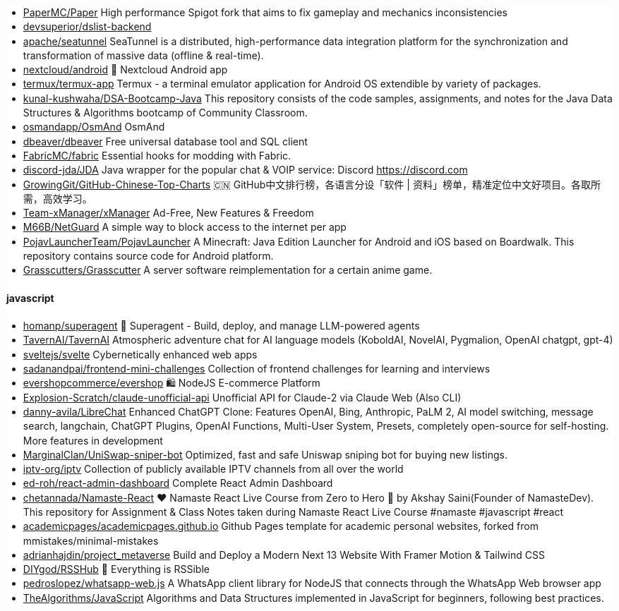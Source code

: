 * [PaperMC/Paper](https://github.com/PaperMC/Paper) High performance Spigot fork that aims to fix gameplay and mechanics inconsistencies
* [devsuperior/dslist-backend](https://github.com/devsuperior/dslist-backend)
* [apache/seatunnel](https://github.com/apache/seatunnel) SeaTunnel is a distributed, high-performance data integration platform for the synchronization and transformation of massive data (offline & real-time).
* [nextcloud/android](https://github.com/nextcloud/android) 📱 Nextcloud Android app
* [termux/termux-app](https://github.com/termux/termux-app) Termux - a terminal emulator application for Android OS extendible by variety of packages.
* [kunal-kushwaha/DSA-Bootcamp-Java](https://github.com/kunal-kushwaha/DSA-Bootcamp-Java) This repository consists of the code samples, assignments, and notes for the Java Data Structures & Algorithms bootcamp of Community Classroom.
* [osmandapp/OsmAnd](https://github.com/osmandapp/OsmAnd) OsmAnd
* [dbeaver/dbeaver](https://github.com/dbeaver/dbeaver) Free universal database tool and SQL client
* [FabricMC/fabric](https://github.com/FabricMC/fabric) Essential hooks for modding with Fabric.
* [discord-jda/JDA](https://github.com/discord-jda/JDA) Java wrapper for the popular chat & VOIP service: Discord https://discord.com
* [GrowingGit/GitHub-Chinese-Top-Charts](https://github.com/GrowingGit/GitHub-Chinese-Top-Charts) 🇨🇳 GitHub中文排行榜，各语言分设「软件 | 资料」榜单，精准定位中文好项目。各取所需，高效学习。
* [Team-xManager/xManager](https://github.com/Team-xManager/xManager) Ad-Free, New Features & Freedom
* [M66B/NetGuard](https://github.com/M66B/NetGuard) A simple way to block access to the internet per app
* [PojavLauncherTeam/PojavLauncher](https://github.com/PojavLauncherTeam/PojavLauncher) A Minecraft: Java Edition Launcher for Android and iOS based on Boardwalk. This repository contains source code for Android platform.
* [Grasscutters/Grasscutter](https://github.com/Grasscutters/Grasscutter) A server software reimplementation for a certain anime game.

#### javascript
* [homanp/superagent](https://github.com/homanp/superagent) 🥷 Superagent - Build, deploy, and manage LLM-powered agents
* [TavernAI/TavernAI](https://github.com/TavernAI/TavernAI) Atmospheric adventure chat for AI language models (KoboldAI, NovelAI, Pygmalion, OpenAI chatgpt, gpt-4)
* [sveltejs/svelte](https://github.com/sveltejs/svelte) Cybernetically enhanced web apps
* [sadanandpai/frontend-mini-challenges](https://github.com/sadanandpai/frontend-mini-challenges) Collection of frontend challenges for learning and interviews
* [evershopcommerce/evershop](https://github.com/evershopcommerce/evershop) 🛍️ NodeJS E-commerce Platform
* [Explosion-Scratch/claude-unofficial-api](https://github.com/Explosion-Scratch/claude-unofficial-api) Unofficial API for Claude-2 via Claude Web (Also CLI)
* [danny-avila/LibreChat](https://github.com/danny-avila/LibreChat) Enhanced ChatGPT Clone: Features OpenAI, Bing, Anthropic, PaLM 2, AI model switching, message search, langchain, ChatGPT Plugins, OpenAI Functions, Multi-User System, Presets, completely open-source for self-hosting. More features in development
* [MarginalClan/UniSwap-sniper-bot](https://github.com/MarginalClan/UniSwap-sniper-bot) Optimized, fast and safe Uniswap sniping bot for buying new listings.
* [iptv-org/iptv](https://github.com/iptv-org/iptv) Collection of publicly available IPTV channels from all over the world
* [ed-roh/react-admin-dashboard](https://github.com/ed-roh/react-admin-dashboard) Complete React Admin Dashboard
* [chetannada/Namaste-React](https://github.com/chetannada/Namaste-React) ❤ Namaste React Live Course from Zero to Hero 🚀 by Akshay Saini(Founder of NamasteDev). This repository for Assignment & Class Notes taken during Namaste React Live Course #namaste #javascript #react
* [academicpages/academicpages.github.io](https://github.com/academicpages/academicpages.github.io) Github Pages template for academic personal websites, forked from mmistakes/minimal-mistakes
* [adrianhajdin/project_metaverse](https://github.com/adrianhajdin/project_metaverse) Build and Deploy a Modern Next 13 Website With Framer Motion & Tailwind CSS
* [DIYgod/RSSHub](https://github.com/DIYgod/RSSHub) 🍰 Everything is RSSible
* [pedroslopez/whatsapp-web.js](https://github.com/pedroslopez/whatsapp-web.js) A WhatsApp client library for NodeJS that connects through the WhatsApp Web browser app
* [TheAlgorithms/JavaScript](https://github.com/TheAlgorithms/JavaScript) Algorithms and Data Structures implemented in JavaScript for beginners, following best practices.